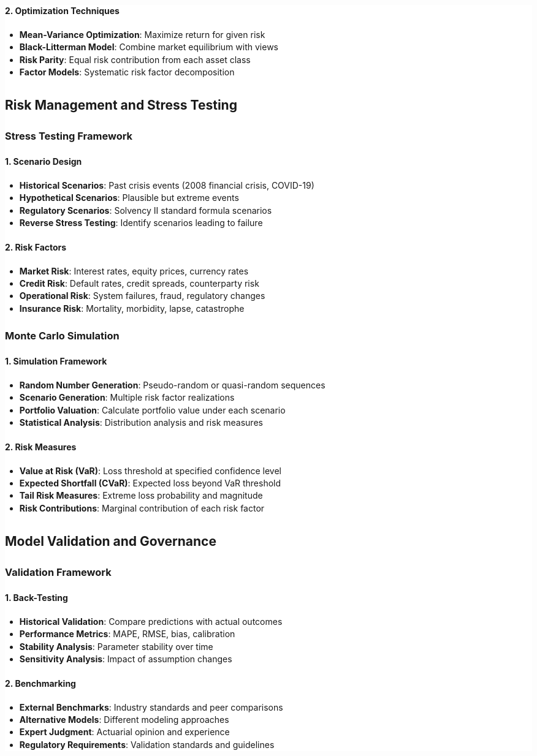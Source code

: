 #### 2. Optimization Techniques
- **Mean-Variance Optimization**: Maximize return for given risk
- **Black-Litterman Model**: Combine market equilibrium with views
- **Risk Parity**: Equal risk contribution from each asset class
- **Factor Models**: Systematic risk factor decomposition

## Risk Management and Stress Testing

### Stress Testing Framework

#### 1. Scenario Design
- **Historical Scenarios**: Past crisis events (2008 financial crisis, COVID-19)
- **Hypothetical Scenarios**: Plausible but extreme events
- **Regulatory Scenarios**: Solvency II standard formula scenarios
- **Reverse Stress Testing**: Identify scenarios leading to failure

#### 2. Risk Factors
- **Market Risk**: Interest rates, equity prices, currency rates
- **Credit Risk**: Default rates, credit spreads, counterparty risk
- **Operational Risk**: System failures, fraud, regulatory changes
- **Insurance Risk**: Mortality, morbidity, lapse, catastrophe

### Monte Carlo Simulation

#### 1. Simulation Framework
- **Random Number Generation**: Pseudo-random or quasi-random sequences
- **Scenario Generation**: Multiple risk factor realizations
- **Portfolio Valuation**: Calculate portfolio value under each scenario
- **Statistical Analysis**: Distribution analysis and risk measures

#### 2. Risk Measures
- **Value at Risk (VaR)**: Loss threshold at specified confidence level
- **Expected Shortfall (CVaR)**: Expected loss beyond VaR threshold
- **Tail Risk Measures**: Extreme loss probability and magnitude
- **Risk Contributions**: Marginal contribution of each risk factor

## Model Validation and Governance

### Validation Framework

#### 1. Back-Testing
- **Historical Validation**: Compare predictions with actual outcomes
- **Performance Metrics**: MAPE, RMSE, bias, calibration
- **Stability Analysis**: Parameter stability over time
- **Sensitivity Analysis**: Impact of assumption changes

#### 2. Benchmarking
- **External Benchmarks**: Industry standards and peer comparisons
- **Alternative Models**: Different modeling approaches
- **Expert Judgment**: Actuarial opinion and experience
- **Regulatory Requirements**: Validation standards and guidelines
